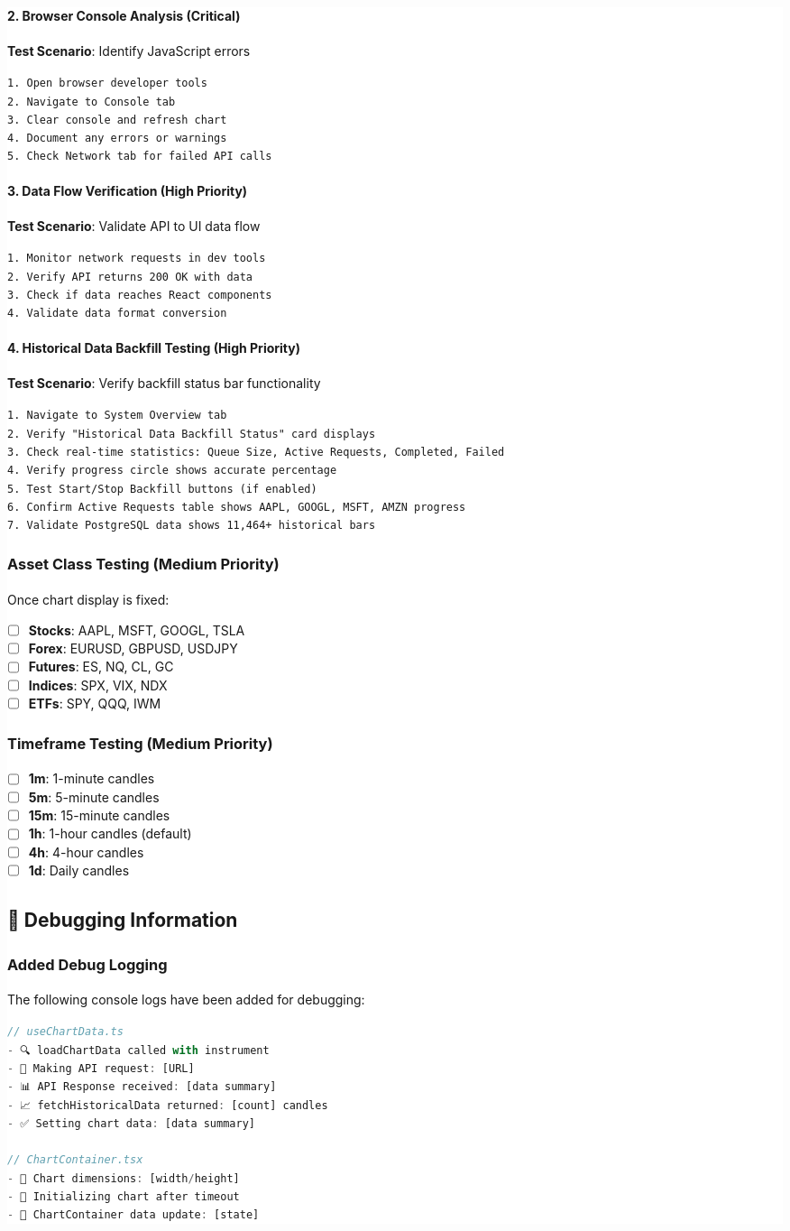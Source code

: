 #### 2. Browser Console Analysis (Critical)
**Test Scenario**: Identify JavaScript errors
```
1. Open browser developer tools
2. Navigate to Console tab
3. Clear console and refresh chart
4. Document any errors or warnings
5. Check Network tab for failed API calls
```

#### 3. Data Flow Verification (High Priority)
**Test Scenario**: Validate API to UI data flow
```
1. Monitor network requests in dev tools
2. Verify API returns 200 OK with data
3. Check if data reaches React components
4. Validate data format conversion
```

#### 4. Historical Data Backfill Testing (High Priority)
**Test Scenario**: Verify backfill status bar functionality
```
1. Navigate to System Overview tab
2. Verify "Historical Data Backfill Status" card displays
3. Check real-time statistics: Queue Size, Active Requests, Completed, Failed
4. Verify progress circle shows accurate percentage
5. Test Start/Stop Backfill buttons (if enabled)
6. Confirm Active Requests table shows AAPL, GOOGL, MSFT, AMZN progress
7. Validate PostgreSQL data shows 11,464+ historical bars
```

### Asset Class Testing (Medium Priority)
Once chart display is fixed:
- [ ] **Stocks**: AAPL, MSFT, GOOGL, TSLA
- [ ] **Forex**: EURUSD, GBPUSD, USDJPY
- [ ] **Futures**: ES, NQ, CL, GC
- [ ] **Indices**: SPX, VIX, NDX
- [ ] **ETFs**: SPY, QQQ, IWM

### Timeframe Testing (Medium Priority)
- [ ] **1m**: 1-minute candles
- [ ] **5m**: 5-minute candles
- [ ] **15m**: 15-minute candles
- [ ] **1h**: 1-hour candles (default)
- [ ] **4h**: 4-hour candles
- [ ] **1d**: Daily candles

## 🐛 Debugging Information

### Added Debug Logging
The following console logs have been added for debugging:
```javascript
// useChartData.ts
- 🔍 loadChartData called with instrument
- 📡 Making API request: [URL]
- 📊 API Response received: [data summary]
- 📈 fetchHistoricalData returned: [count] candles
- ✅ Setting chart data: [data summary]

// ChartContainer.tsx
- 📏 Chart dimensions: [width/height]
- 🚀 Initializing chart after timeout
- 🎯 ChartContainer data update: [state]
```